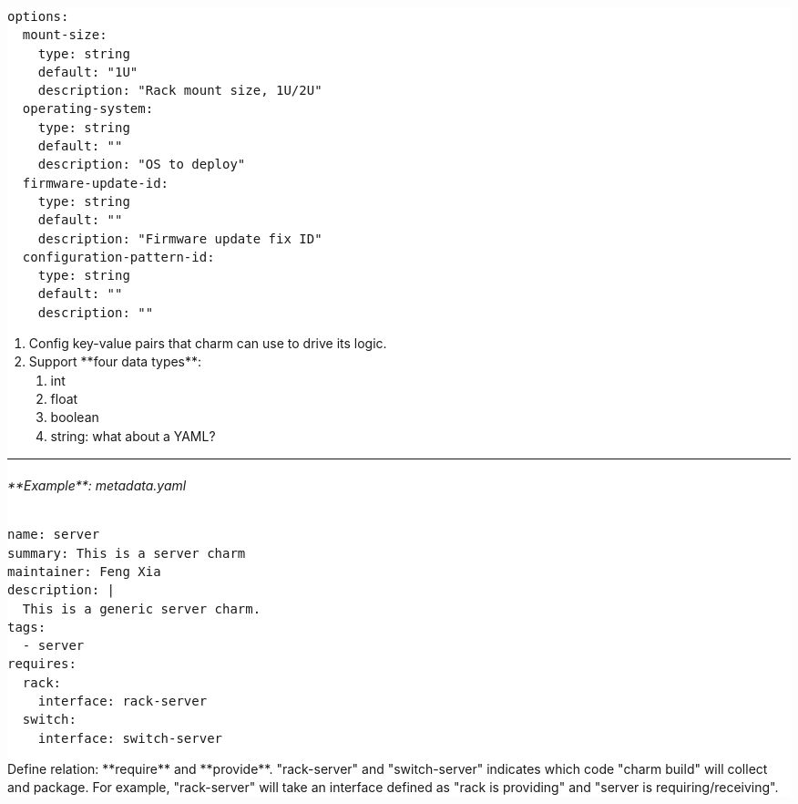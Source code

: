 <div class="row">
  <div class="col s8">
<pre class="brush:yaml">
options:
  mount-size:
    type: string
    default: "1U"
    description: "Rack mount size, 1U/2U"
  operating-system:
    type: string
    default: ""
    description: "OS to deploy"
  firmware-update-id:
    type: string
    default: ""
    description: "Firmware update fix ID"
  configuration-pattern-id:
    type: string
    default: ""
    description: ""
</pre>
  </div>
  <div class="col s4">
    <ol>
      <li>Config key-value pairs that charm can use
        to drive its logic.</li>
      <li>Support **four data types**:
        <ol>
          <li>int</li>
          <li>float</li>
          <li>boolean</li>
          <li>string: what about a YAML?</li>
        </ol>
      </li>
    </ol>
  </div>
</div>

---
<h6>**Example**: metadata.yaml</h6>

<div class="row">
  <div class="col s8">
<pre class="brush:yaml">
name: server
summary: This is a server charm
maintainer: Feng Xia
description: |
  This is a generic server charm.
tags:
  - server
requires:
  rack:
    interface: rack-server
  switch:
    interface: switch-server
</pre>
  </div>
  <div align="left" class="col s4">
    Define relation: **require**  and **provide**.
    "rack-server" and "switch-server" indicates which
    code "charm build" will collect and package. For example,
    "rack-server" will take an interface defined as "rack is providing"
    and "server is requiring/receiving".